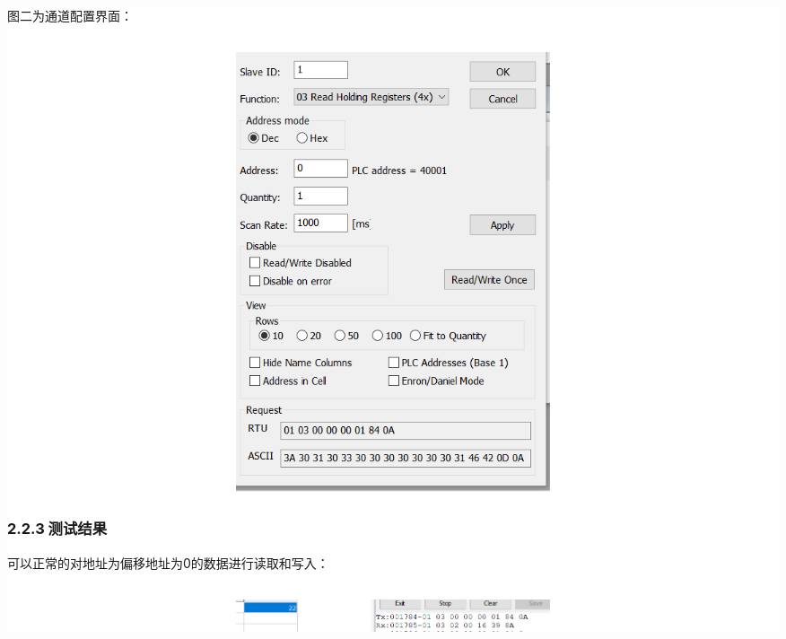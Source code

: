 图二为通道配置界面：

<div  align="center" style= "margin:30px">    
 <img src="file_Codesys\总线功能\modbus\串口\image\6.png" width = "350"  alt="测试软件配置界面（RTU）" align=center />
</div>


### 2.2.3 测试结果

可以正常的对地址为偏移地址为0的数据进行读取和写入：

<div  align="center" style= "margin:30px">    
 <img src="file_Codesys\总线功能\modbus\串口\image\7.png" width = "350"  alt="测试结果（RTU）" align=center />
</div>